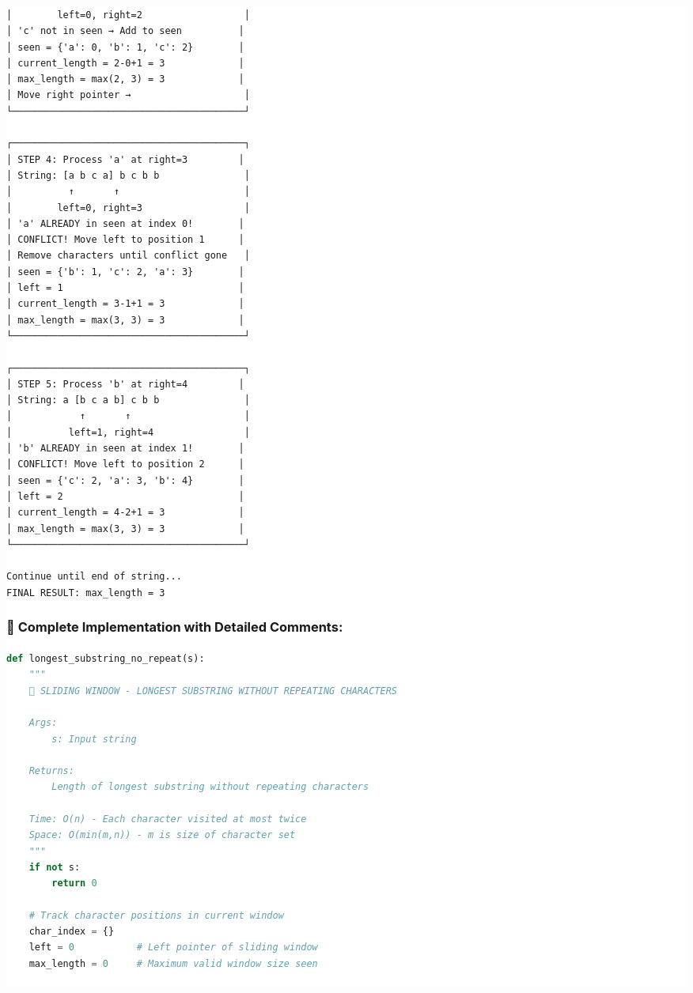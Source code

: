 ```
│        left=0, right=2                  │
│ 'c' not in seen → Add to seen          │
│ seen = {'a': 0, 'b': 1, 'c': 2}        │
│ current_length = 2-0+1 = 3             │
│ max_length = max(2, 3) = 3             │
│ Move right pointer →                    │
└─────────────────────────────────────────┘

┌─────────────────────────────────────────┐
│ STEP 4: Process 'a' at right=3         │
│ String: [a b c a] b c b b               │
│          ↑       ↑                      │
│        left=0, right=3                  │
│ 'a' ALREADY in seen at index 0!        │
│ CONFLICT! Move left to position 1      │
│ Remove characters until conflict gone   │
│ seen = {'b': 1, 'c': 2, 'a': 3}        │
│ left = 1                               │
│ current_length = 3-1+1 = 3             │
│ max_length = max(3, 3) = 3             │
└─────────────────────────────────────────┘

┌─────────────────────────────────────────┐
│ STEP 5: Process 'b' at right=4         │
│ String: a [b c a b] c b b               │
│            ↑       ↑                    │
│          left=1, right=4                │
│ 'b' ALREADY in seen at index 1!        │
│ CONFLICT! Move left to position 2      │
│ seen = {'c': 2, 'a': 3, 'b': 4}        │
│ left = 2                               │
│ current_length = 4-2+1 = 3             │
│ max_length = max(3, 3) = 3             │
└─────────────────────────────────────────┘

Continue until end of string...
FINAL RESULT: max_length = 3
```

### 🚀 **Complete Implementation with Detailed Comments:**

```python
def longest_substring_no_repeat(s):
    """
    🎯 SLIDING WINDOW - LONGEST SUBSTRING WITHOUT REPEATING CHARACTERS
    
    Args:
        s: Input string
        
    Returns:
        Length of longest substring without repeating characters
        
    Time: O(n) - Each character visited at most twice
    Space: O(min(m,n)) - m is size of character set
    """
    if not s:
        return 0
    
    # Track character positions in current window
    char_index = {}
    left = 0           # Left pointer of sliding window
    max_length = 0     # Maximum valid window size seen
    
```
